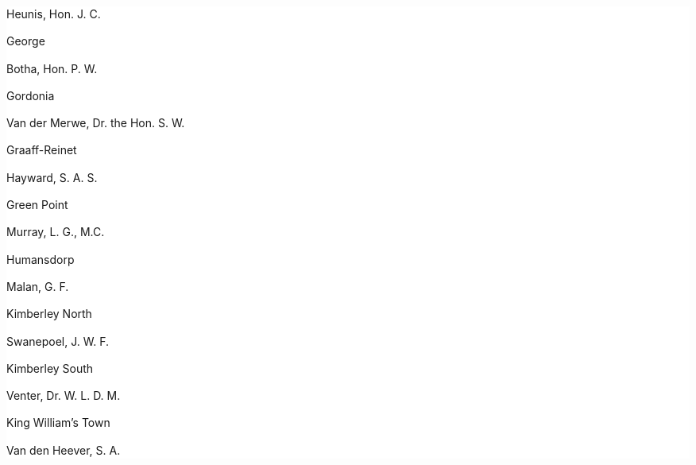 <td><p>Heunis, Hon. J. C.</p></td>

</tr>

<tr>

<td><p>George</p></td>

<td><p>Botha, Hon. P. W.</p></td>

</tr>

<tr>

<td><p>Gordonia</p></td>

<td><p>Van der Merwe, Dr. the Hon. S. W.</p></td>

</tr>

<tr>

<td><p>Graaff-Reinet</p></td>

<td><p>Hayward, S. A. S.</p></td>

</tr>

<tr>

<td><p>Green Point</p></td>

<td><p>Murray, L. G., M.C.</p></td>

</tr>

<tr>

<td><p>Humansdorp</p></td>

<td><p>Malan, G. F.</p></td>

</tr>

<tr>

<td><p>Kimberley North</p></td>

<td><p>Swanepoel, J. W. F.</p></td>

</tr>

<tr>

<td><p>Kimberley South</p></td>

<td><p>Venter, Dr. W. L. D. M.</p></td>

</tr>

<tr>

<td><p>King William&#x2019;s Town</p></td>

<td><p>Van den Heever, S. A.</p></td>
